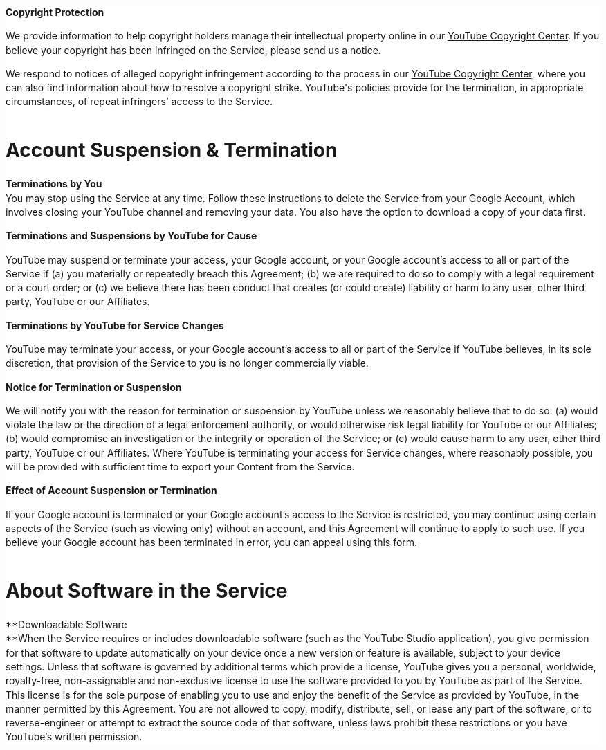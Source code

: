 **Copyright Protection**

We provide information to help copyright holders manage their intellectual property online in our [YouTube Copyright Center](https://www.youtube.com/t/copyright_center). If you believe your copyright has been infringed on the Service, please [send us a notice](https://support.google.com/youtube/answer/2807622).

We respond to notices of alleged copyright infringement according to the process in our [YouTube Copyright Center](https://www.youtube.com/t/copyright_center), where you can also find information about how to resolve a copyright strike. YouTube's policies provide for the termination, in appropriate circumstances, of repeat infringers’ access to the Service.

**Account Suspension & Termination**
====================================

**Terminations by You**  
You may stop using the Service at any time. Follow these [instructions](https://myaccount.google.com/delete-services-or-account) to delete the Service from your Google Account, which involves closing your YouTube channel and removing your data. You also have the option to download a copy of your data first.

**Terminations and Suspensions by YouTube for Cause**

YouTube may suspend or terminate your access, your Google account, or your Google account’s access to all or part of the Service if (a) you materially or repeatedly breach this Agreement; (b) we are required to do so to comply with a legal requirement or a court order; or (c) we believe there has been conduct that creates (or could create) liability or harm to any user, other third party, YouTube or our Affiliates.  

**Terminations by YouTube for Service Changes**

YouTube may terminate your access, or your Google account’s access to all or part of the Service if YouTube believes, in its sole discretion, that provision of the Service to you is no longer commercially viable. 

**Notice for Termination or Suspension**

We will notify you with the reason for termination or suspension by YouTube unless we reasonably believe that to do so: (a) would violate the law or the direction of a legal enforcement authority, or would otherwise risk legal liability for YouTube or our Affiliates; (b) would compromise an investigation or the integrity or operation of the Service; or (c) would cause harm to any user, other third party, YouTube or our Affiliates. Where YouTube is terminating your access for Service changes, where reasonably possible, you will be provided with sufficient time to export your Content from the Service.

**Effect of Account Suspension or Termination**

If your Google account is terminated or your Google account’s access to the Service is restricted, you may continue using certain aspects of the Service (such as viewing only) without an account, and this Agreement will continue to apply to such use. If you believe your Google account has been terminated in error, you can [appeal using this form](https://support.google.com/accounts/contact/suspended?p=youtube).

**About Software in the Service**
=================================

**Downloadable Software  
**When the Service requires or includes downloadable software (such as the YouTube Studio application), you give permission for that software to update automatically on your device once a new version or feature is available, subject to your device settings. Unless that software is governed by additional terms which provide a license, YouTube gives you a personal, worldwide, royalty-free, non-assignable and non-exclusive license to use the software provided to you by YouTube as part of the Service. This license is for the sole purpose of enabling you to use and enjoy the benefit of the Service as provided by YouTube, in the manner permitted by this Agreement. You are not allowed to copy, modify, distribute, sell, or lease any part of the software, or to reverse-engineer or attempt to extract the source code of that software, unless laws prohibit these restrictions or you have YouTube’s written permission.
